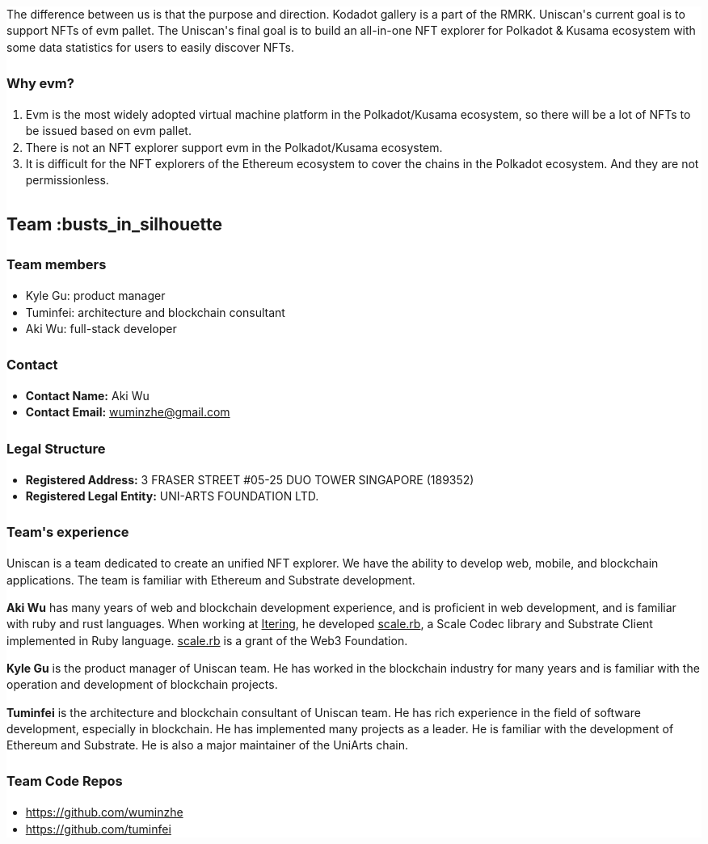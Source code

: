 The difference between us is that the purpose and direction. Kodadot gallery is a part of the RMRK. Uniscan's current goal is to support NFTs of evm pallet. The Uniscan's final goal is to build an all-in-one NFT explorer for Polkadot & Kusama ecosystem with some data statistics for users to easily discover NFTs.

### Why evm?

1. Evm is the most widely adopted virtual machine platform in the Polkadot/Kusama ecosystem, so there will be a lot of NFTs to be issued based on evm pallet.
2. There is not an NFT explorer support evm in the Polkadot/Kusama ecosystem.
3. It is difficult for the NFT explorers of the Ethereum ecosystem to cover the chains in the Polkadot ecosystem. And they are not permissionless.

## Team :busts_in_silhouette

### Team members

* Kyle Gu: product manager
* Tuminfei: architecture and blockchain consultant
* Aki Wu: full-stack developer

### Contact

* **Contact Name:** Aki Wu
* **Contact Email:** wuminzhe@gmail.com

### Legal Structure

* **Registered Address:** 3 FRASER STREET #05-25 DUO TOWER SINGAPORE (189352)
* **Registered Legal Entity:** UNI-ARTS FOUNDATION LTD.

### Team's experience

Uniscan is a team dedicated to create an unified NFT explorer. We have the ability to develop web, mobile, and blockchain applications. The team is familiar with Ethereum and Substrate development.

**Aki Wu** has many years of web and blockchain development experience, and is proficient in web development, and is familiar with ruby and rust languages. When working at [Itering](https://www.itering.io/), he developed [scale.rb](https://github.com/itering/scale.rb), a Scale Codec library and Substrate Client implemented in Ruby language. [scale.rb](https://github.com/itering/scale.rb) is a grant of the Web3 Foundation.

**Kyle Gu** is the product manager of Uniscan team.  He has worked in the blockchain industry for many years and is familiar with the operation and development of blockchain projects.

**Tuminfei** is the architecture and blockchain consultant of Uniscan team. He has rich experience in the field of software development, especially in blockchain. He has implemented many projects as a leader. He is familiar with the development of Ethereum and Substrate. He is also a major maintainer of the UniArts chain.

### Team Code Repos

* <https://github.com/wuminzhe>
* <https://github.com/tuminfei>
